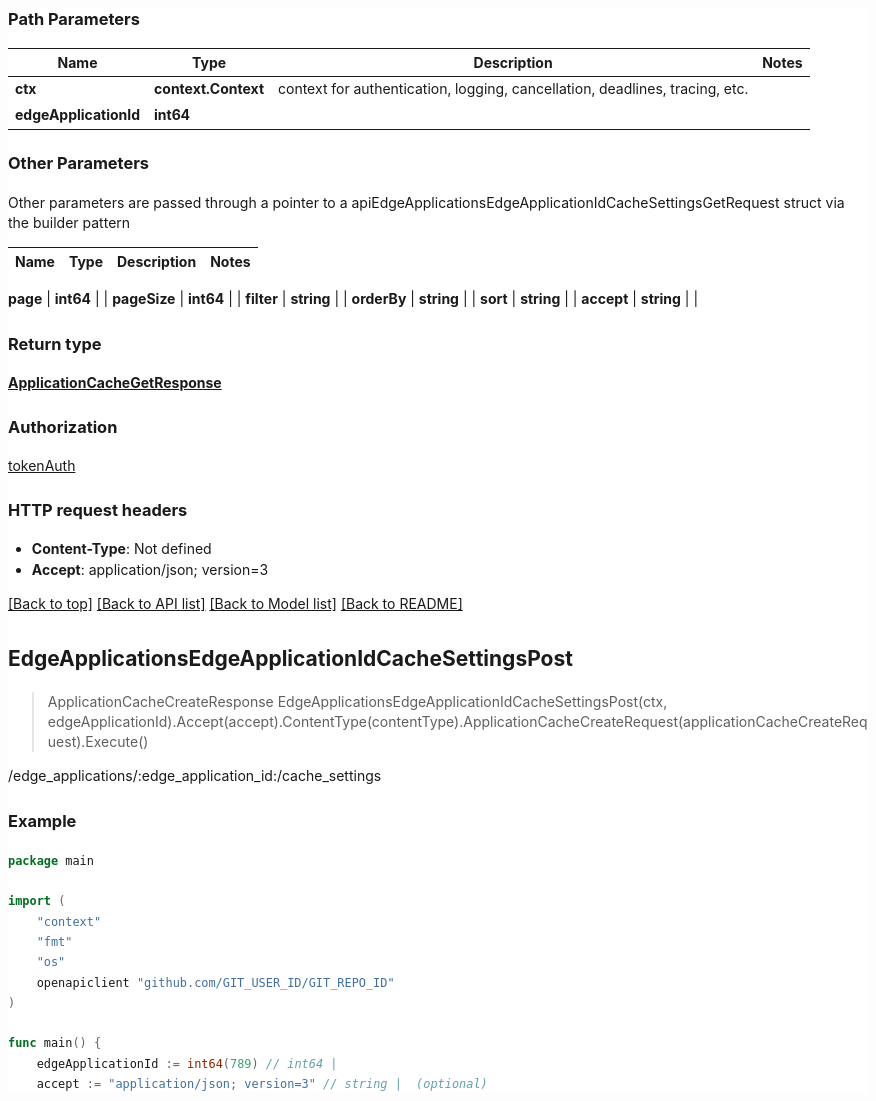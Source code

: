 ### Path Parameters


Name | Type | Description  | Notes
------------- | ------------- | ------------- | -------------
**ctx** | **context.Context** | context for authentication, logging, cancellation, deadlines, tracing, etc.
**edgeApplicationId** | **int64** |  | 

### Other Parameters

Other parameters are passed through a pointer to a apiEdgeApplicationsEdgeApplicationIdCacheSettingsGetRequest struct via the builder pattern


Name | Type | Description  | Notes
------------- | ------------- | ------------- | -------------

 **page** | **int64** |  | 
 **pageSize** | **int64** |  | 
 **filter** | **string** |  | 
 **orderBy** | **string** |  | 
 **sort** | **string** |  | 
 **accept** | **string** |  | 

### Return type

[**ApplicationCacheGetResponse**](ApplicationCacheGetResponse.md)

### Authorization

[tokenAuth](../README.md#tokenAuth)

### HTTP request headers

- **Content-Type**: Not defined
- **Accept**: application/json; version=3

[[Back to top]](#) [[Back to API list]](../README.md#documentation-for-api-endpoints)
[[Back to Model list]](../README.md#documentation-for-models)
[[Back to README]](../README.md)


## EdgeApplicationsEdgeApplicationIdCacheSettingsPost

> ApplicationCacheCreateResponse EdgeApplicationsEdgeApplicationIdCacheSettingsPost(ctx, edgeApplicationId).Accept(accept).ContentType(contentType).ApplicationCacheCreateRequest(applicationCacheCreateRequest).Execute()

/edge_applications/:edge_application_id:/cache_settings

### Example

```go
package main

import (
	"context"
	"fmt"
	"os"
	openapiclient "github.com/GIT_USER_ID/GIT_REPO_ID"
)

func main() {
	edgeApplicationId := int64(789) // int64 | 
	accept := "application/json; version=3" // string |  (optional)
```
